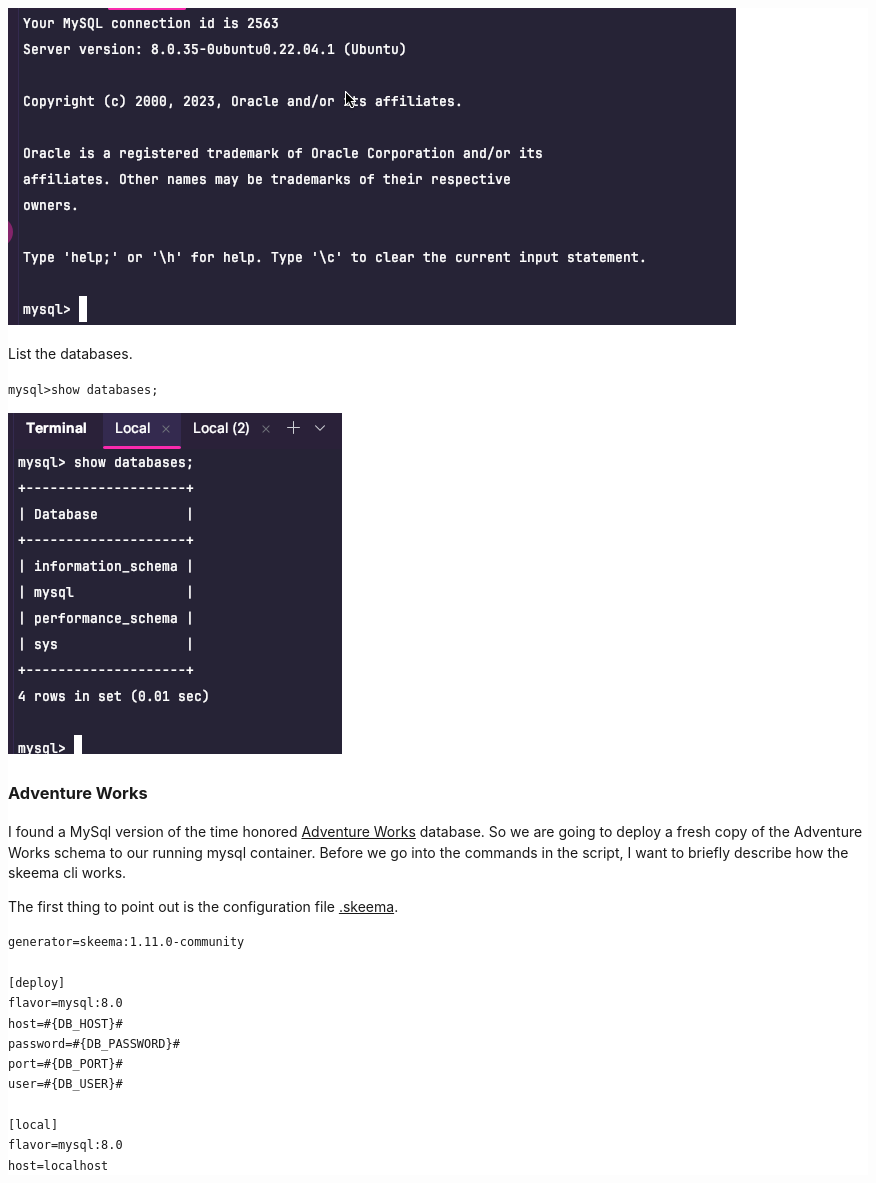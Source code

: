 ![local-no-db](docs/images/local-mysql.png)

List the databases.

```shell
mysql>show databases;
```

![empty instance](docs/images/empty.png)

<h3 class="accent">Adventure Works</h3>

I found a MySql version of the time honored [Adventure Works](schemas/AdventureWorks) database.  So we are going to deploy 
a fresh copy of the Adventure Works schema to our running mysql container. Before we go into the commands in the script, 
I want to briefly describe how the skeema cli works.  

The first thing to point out is the configuration file [.skeema](schemas/.skeema).

```text
generator=skeema:1.11.0-community

[deploy]
flavor=mysql:8.0
host=#{DB_HOST}#
password=#{DB_PASSWORD}#
port=#{DB_PORT}#
user=#{DB_USER}#

[local]
flavor=mysql:8.0
host=localhost
```
